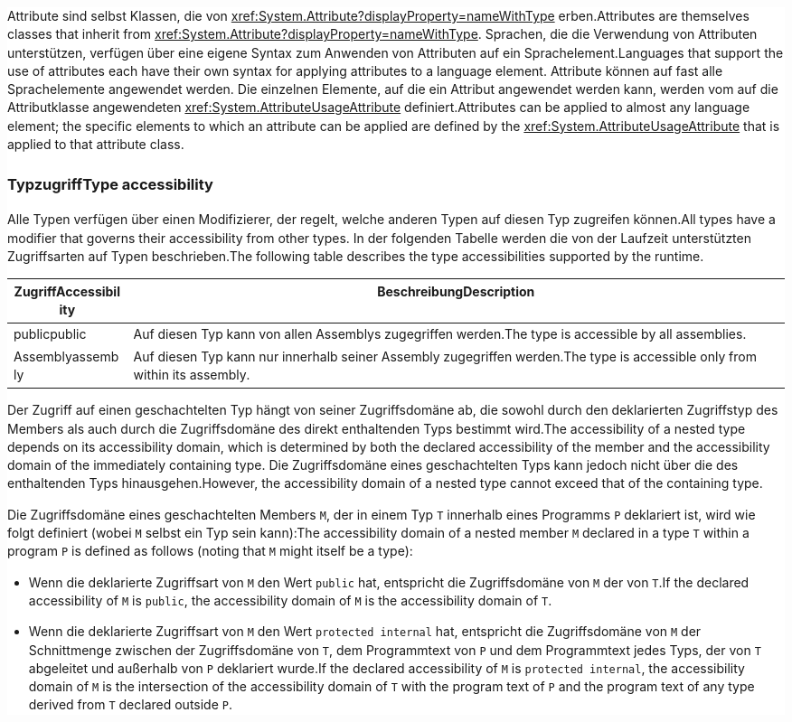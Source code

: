  <span data-ttu-id="69c45-245">Attribute sind selbst Klassen, die von <xref:System.Attribute?displayProperty=nameWithType> erben.</span><span class="sxs-lookup"><span data-stu-id="69c45-245">Attributes are themselves classes that inherit from <xref:System.Attribute?displayProperty=nameWithType>.</span></span> <span data-ttu-id="69c45-246">Sprachen, die die Verwendung von Attributen unterstützen, verfügen über eine eigene Syntax zum Anwenden von Attributen auf ein Sprachelement.</span><span class="sxs-lookup"><span data-stu-id="69c45-246">Languages that support the use of attributes each have their own syntax for applying attributes to a language element.</span></span> <span data-ttu-id="69c45-247">Attribute können auf fast alle Sprachelemente angewendet werden. Die einzelnen Elemente, auf die ein Attribut angewendet werden kann, werden vom auf die Attributklasse angewendeten <xref:System.AttributeUsageAttribute> definiert.</span><span class="sxs-lookup"><span data-stu-id="69c45-247">Attributes can be applied to almost any language element; the specific elements to which an attribute can be applied are defined by the <xref:System.AttributeUsageAttribute> that is applied to that attribute class.</span></span>  
  
### <a name="type-accessibility"></a><span data-ttu-id="69c45-248">Typzugriff</span><span class="sxs-lookup"><span data-stu-id="69c45-248">Type accessibility</span></span>  
 <span data-ttu-id="69c45-249">Alle Typen verfügen über einen Modifizierer, der regelt, welche anderen Typen auf diesen Typ zugreifen können.</span><span class="sxs-lookup"><span data-stu-id="69c45-249">All types have a modifier that governs their accessibility from other types.</span></span> <span data-ttu-id="69c45-250">In der folgenden Tabelle werden die von der Laufzeit unterstützten Zugriffsarten auf Typen beschrieben.</span><span class="sxs-lookup"><span data-stu-id="69c45-250">The following table describes the type accessibilities supported by the runtime.</span></span>  
  
|<span data-ttu-id="69c45-251">Zugriff</span><span class="sxs-lookup"><span data-stu-id="69c45-251">Accessibility</span></span>|<span data-ttu-id="69c45-252">Beschreibung</span><span class="sxs-lookup"><span data-stu-id="69c45-252">Description</span></span>|  
|-------------------|-----------------|  
|<span data-ttu-id="69c45-253">public</span><span class="sxs-lookup"><span data-stu-id="69c45-253">public</span></span>|<span data-ttu-id="69c45-254">Auf diesen Typ kann von allen Assemblys zugegriffen werden.</span><span class="sxs-lookup"><span data-stu-id="69c45-254">The type is accessible by all assemblies.</span></span>|  
|<span data-ttu-id="69c45-255">Assembly</span><span class="sxs-lookup"><span data-stu-id="69c45-255">assembly</span></span>|<span data-ttu-id="69c45-256">Auf diesen Typ kann nur innerhalb seiner Assembly zugegriffen werden.</span><span class="sxs-lookup"><span data-stu-id="69c45-256">The type is accessible only from within its assembly.</span></span>|  
  
 <span data-ttu-id="69c45-257">Der Zugriff auf einen geschachtelten Typ hängt von seiner Zugriffsdomäne ab, die sowohl durch den deklarierten Zugriffstyp des Members als auch durch die Zugriffsdomäne des direkt enthaltenden Typs bestimmt wird.</span><span class="sxs-lookup"><span data-stu-id="69c45-257">The accessibility of a nested type depends on its accessibility domain, which is determined by both the declared accessibility of the member and the accessibility domain of the immediately containing type.</span></span> <span data-ttu-id="69c45-258">Die Zugriffsdomäne eines geschachtelten Typs kann jedoch nicht über die des enthaltenden Typs hinausgehen.</span><span class="sxs-lookup"><span data-stu-id="69c45-258">However, the accessibility domain of a nested type cannot exceed that of the containing type.</span></span>  
  
 <span data-ttu-id="69c45-259">Die Zugriffsdomäne eines geschachtelten Members `M`, der in einem Typ `T` innerhalb eines Programms `P` deklariert ist, wird wie folgt definiert (wobei `M` selbst ein Typ sein kann):</span><span class="sxs-lookup"><span data-stu-id="69c45-259">The accessibility domain of a nested member `M` declared in a type `T` within a program `P` is defined as follows (noting that `M` might itself be a type):</span></span>  
  
- <span data-ttu-id="69c45-260">Wenn die deklarierte Zugriffsart von `M` den Wert `public` hat, entspricht die Zugriffsdomäne von `M` der von `T`.</span><span class="sxs-lookup"><span data-stu-id="69c45-260">If the declared accessibility of `M` is `public`, the accessibility domain of `M` is the accessibility domain of `T`.</span></span>  
  
- <span data-ttu-id="69c45-261">Wenn die deklarierte Zugriffsart von `M` den Wert `protected internal` hat, entspricht die Zugriffsdomäne von `M` der Schnittmenge zwischen der Zugriffsdomäne von `T`, dem Programmtext von `P` und dem Programmtext jedes Typs, der von `T` abgeleitet und außerhalb von `P` deklariert wurde.</span><span class="sxs-lookup"><span data-stu-id="69c45-261">If the declared accessibility of `M` is `protected internal`, the accessibility domain of `M` is the intersection of the accessibility domain of `T` with the program text of `P` and the program text of any type derived from `T` declared outside `P`.</span></span>  
  